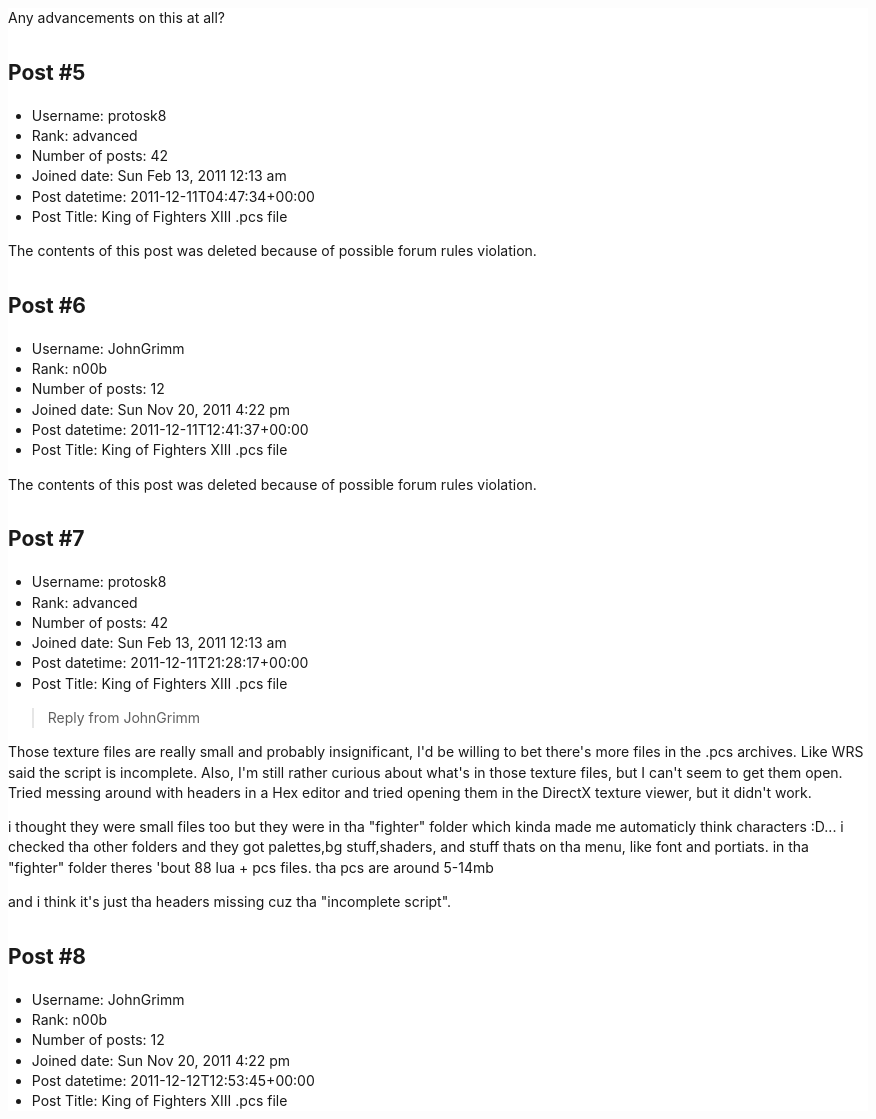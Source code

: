 Any advancements on this at all?
## Post #5
- Username: protosk8
- Rank: advanced
- Number of posts: 42
- Joined date: Sun Feb 13, 2011 12:13 am
- Post datetime: 2011-12-11T04:47:34+00:00
- Post Title: King of Fighters XIII .pcs file

The contents of this post was deleted because of possible forum rules violation.
## Post #6
- Username: JohnGrimm
- Rank: n00b
- Number of posts: 12
- Joined date: Sun Nov 20, 2011 4:22 pm
- Post datetime: 2011-12-11T12:41:37+00:00
- Post Title: King of Fighters XIII .pcs file

The contents of this post was deleted because of possible forum rules violation.
## Post #7
- Username: protosk8
- Rank: advanced
- Number of posts: 42
- Joined date: Sun Feb 13, 2011 12:13 am
- Post datetime: 2011-12-11T21:28:17+00:00
- Post Title: King of Fighters XIII .pcs file

> Reply from JohnGrimm
>
> 
Those texture files are really small and probably insignificant, I'd be willing to bet there's more files in the .pcs archives. Like WRS said the script is incomplete. Also, I'm still rather curious about what's in those texture files, but I can't seem to get them open. Tried messing around with headers in a Hex editor and tried opening them in the DirectX texture viewer, but it didn't work.

i thought they were small files too but they were in tha "fighter" folder which kinda made me automaticly think characters :D...
i checked tha other folders and they got palettes,bg stuff,shaders, and stuff thats on tha menu, like font and portiats.
in tha "fighter" folder theres 'bout 88 lua + pcs files. tha pcs are around 5-14mb

and i think it's just tha headers missing cuz tha "incomplete script".
## Post #8
- Username: JohnGrimm
- Rank: n00b
- Number of posts: 12
- Joined date: Sun Nov 20, 2011 4:22 pm
- Post datetime: 2011-12-12T12:53:45+00:00
- Post Title: King of Fighters XIII .pcs file
